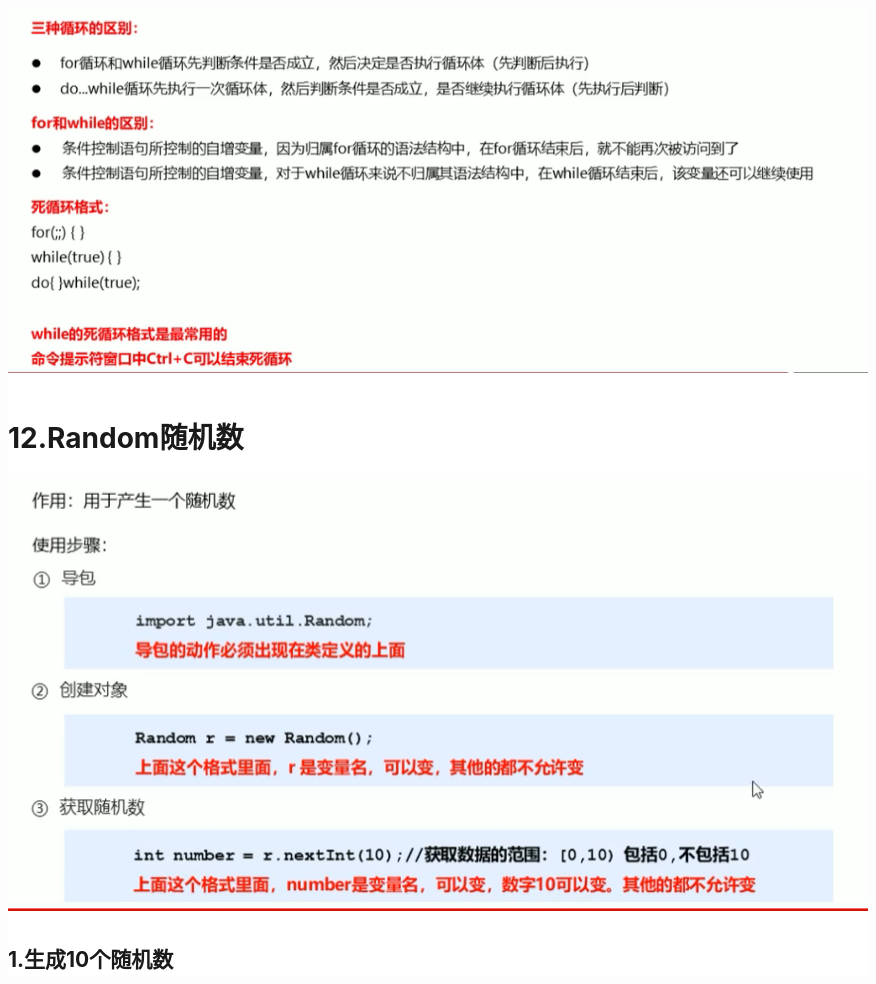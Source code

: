 ![](https://github.com/Continuers/Java/blob/main/picture/10.png)



# 12.Random随机数

![](https://github.com/Continuers/Java/blob/main/picture/11.png)

## 1.生成10个随机数
